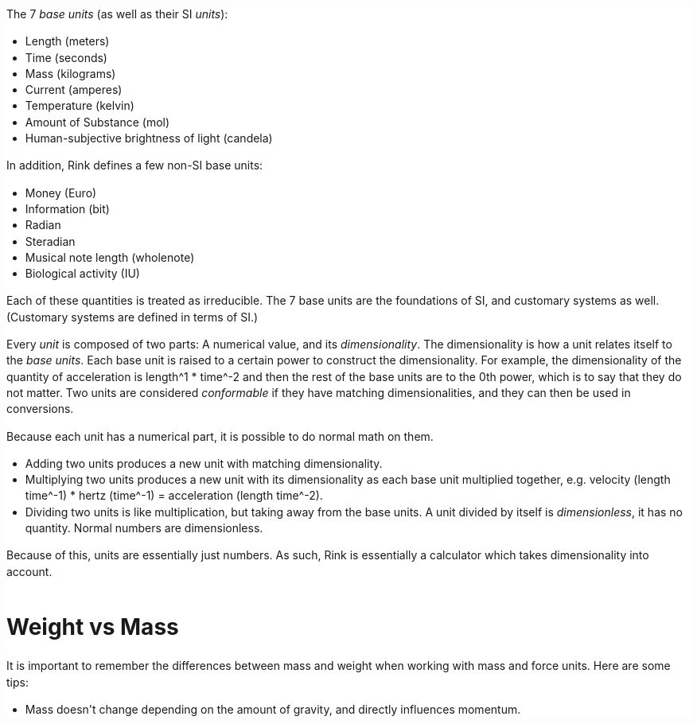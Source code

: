The 7 *base units* (as well as their SI *units*):
- Length (meters)
- Time (seconds)
- Mass (kilograms)
- Current (amperes)
- Temperature (kelvin)
- Amount of Substance (mol)
- Human-subjective brightness of light (candela)

In addition, Rink defines a few non-SI base units:
- Money (Euro)
- Information (bit)
- Radian
- Steradian
- Musical note length (wholenote)
- Biological activity (IU)

Each of these quantities is treated as irreducible. The 7 base units
are the foundations of SI, and customary systems as well. (Customary
systems are defined in terms of SI.)

Every *unit* is composed of two parts: A numerical value, and its
*dimensionality*. The dimensionality is how a unit relates itself to
the *base units*. Each base unit is raised to a certain power to
construct the dimensionality. For example, the dimensionality of the
quantity of acceleration is length^1 * time^-2 and then the rest of
the base units are to the 0th power, which is to say that they do not
matter. Two units are considered *conformable* if they have matching
dimensionalities, and they can then be used in conversions.

Because each unit has a numerical part, it is possible to do normal
math on them.

- Adding two units produces a new unit with matching dimensionality.
- Multiplying two units produces a new unit with its dimensionality as
  each base unit multiplied together, e.g. velocity (length time^-1) *
  hertz (time^-1) = acceleration (length time^-2).
- Dividing two units is like multiplication, but taking away from the
  base units. A unit divided by itself is *dimensionless*, it has no
  quantity. Normal numbers are dimensionless.

Because of this, units are essentially just numbers. As such, Rink is
essentially a calculator which takes dimensionality into account.

<a name="working_with_units.weight" />

# Weight vs Mass

It is important to remember the differences between mass and weight
when working with mass and force units. Here are some tips:

- Mass doesn't change depending on the amount of gravity, and directly
  influences momentum.
